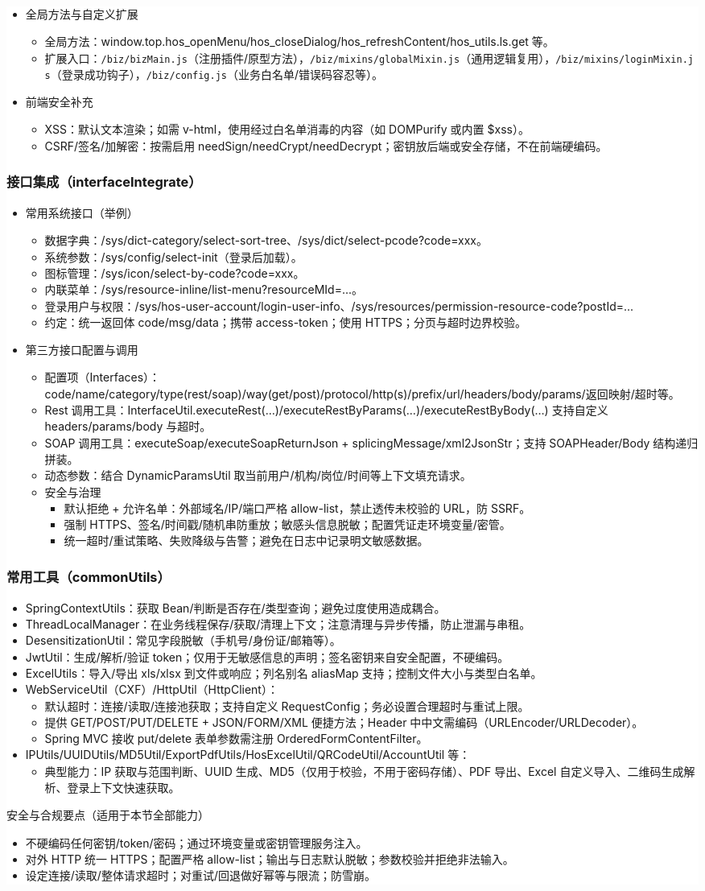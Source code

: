 - 全局方法与自定义扩展
  - 全局方法：window.top.hos_openMenu/hos_closeDialog/hos_refreshContent/hos_utils.ls.get 等。
  - 扩展入口：`/biz/bizMain.js`（注册插件/原型方法），`/biz/mixins/globalMixin.js`（通用逻辑复用），`/biz/mixins/loginMixin.js`（登录成功钩子），`/biz/config.js`（业务白名单/错误码容忍等）。

- 前端安全补充
  - XSS：默认文本渲染；如需 v-html，使用经过白名单消毒的内容（如 DOMPurify 或内置 $xss）。
  - CSRF/签名/加解密：按需启用 needSign/needCrypt/needDecrypt；密钥放后端或安全存储，不在前端硬编码。

### 接口集成（interfaceIntegrate）

- 常用系统接口（举例）
  - 数据字典：/sys/dict-category/select-sort-tree、/sys/dict/select-pcode?code=xxx。
  - 系统参数：/sys/config/select-init（登录后加载）。
  - 图标管理：/sys/icon/select-by-code?code=xxx。
  - 内联菜单：/sys/resource-inline/list-menu?resourceMId=...。
  - 登录用户与权限：/sys/hos-user-account/login-user-info、/sys/resources/permission-resource-code?postId=...
  - 约定：统一返回体 code/msg/data；携带 access-token；使用 HTTPS；分页与超时边界校验。

- 第三方接口配置与调用
  - 配置项（Interfaces）：code/name/category/type(rest/soap)/way(get/post)/protocol/http(s)/prefix/url/headers/body/params/返回映射/超时等。
  - Rest 调用工具：InterfaceUtil.executeRest(…)/executeRestByParams(…)/executeRestByBody(…) 支持自定义 headers/params/body 与超时。
  - SOAP 调用工具：executeSoap/executeSoapReturnJson + splicingMessage/xml2JsonStr；支持 SOAPHeader/Body 结构递归拼装。
  - 动态参数：结合 DynamicParamsUtil 取当前用户/机构/岗位/时间等上下文填充请求。
  - 安全与治理
    - 默认拒绝 + 允许名单：外部域名/IP/端口严格 allow-list，禁止透传未校验的 URL，防 SSRF。
    - 强制 HTTPS、签名/时间戳/随机串防重放；敏感头信息脱敏；配置凭证走环境变量/密管。
    - 统一超时/重试策略、失败降级与告警；避免在日志中记录明文敏感数据。

### 常用工具（commonUtils）

- SpringContextUtils：获取 Bean/判断是否存在/类型查询；避免过度使用造成耦合。
- ThreadLocalManager：在业务线程保存/获取/清理上下文；注意清理与异步传播，防止泄漏与串租。
- DesensitizationUtil：常见字段脱敏（手机号/身份证/邮箱等）。
- JwtUtil：生成/解析/验证 token；仅用于无敏感信息的声明；签名密钥来自安全配置，不硬编码。
- ExcelUtils：导入/导出 xls/xlsx 到文件或响应；列名别名 aliasMap 支持；控制文件大小与类型白名单。
- WebServiceUtil（CXF）/HttpUtil（HttpClient）：
  - 默认超时：连接/读取/连接池获取；支持自定义 RequestConfig；务必设置合理超时与重试上限。
  - 提供 GET/POST/PUT/DELETE + JSON/FORM/XML 便捷方法；Header 中中文需编码（URLEncoder/URLDecoder）。
  - Spring MVC 接收 put/delete 表单参数需注册 OrderedFormContentFilter。
- IPUtils/UUIDUtils/MD5Util/ExportPdfUtils/HosExcelUtil/QRCodeUtil/AccountUtil 等：
  - 典型能力：IP 获取与范围判断、UUID 生成、MD5（仅用于校验，不用于密码存储）、PDF 导出、Excel 自定义导入、二维码生成解析、登录上下文快速获取。

安全与合规要点（适用于本节全部能力）
- 不硬编码任何密钥/token/密码；通过环境变量或密钥管理服务注入。
- 对外 HTTP 统一 HTTPS；配置严格 allow-list；输出与日志默认脱敏；参数校验并拒绝非法输入。
- 设定连接/读取/整体请求超时；对重试/回退做好幂等与限流；防雪崩。



